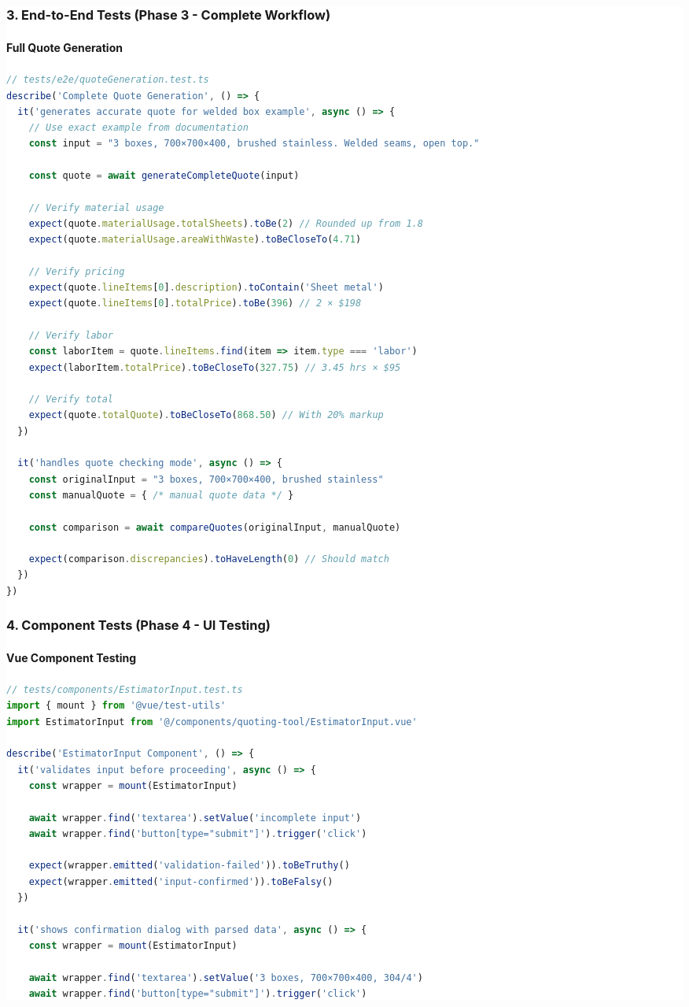 ### 3. End-to-End Tests (Phase 3 - Complete Workflow)

#### Full Quote Generation
```typescript
// tests/e2e/quoteGeneration.test.ts
describe('Complete Quote Generation', () => {
  it('generates accurate quote for welded box example', async () => {
    // Use exact example from documentation
    const input = "3 boxes, 700×700×400, brushed stainless. Welded seams, open top."
    
    const quote = await generateCompleteQuote(input)
    
    // Verify material usage
    expect(quote.materialUsage.totalSheets).toBe(2) // Rounded up from 1.8
    expect(quote.materialUsage.areaWithWaste).toBeCloseTo(4.71)
    
    // Verify pricing
    expect(quote.lineItems[0].description).toContain('Sheet metal')
    expect(quote.lineItems[0].totalPrice).toBe(396) // 2 × $198
    
    // Verify labor
    const laborItem = quote.lineItems.find(item => item.type === 'labor')
    expect(laborItem.totalPrice).toBeCloseTo(327.75) // 3.45 hrs × $95
    
    // Verify total
    expect(quote.totalQuote).toBeCloseTo(868.50) // With 20% markup
  })

  it('handles quote checking mode', async () => {
    const originalInput = "3 boxes, 700×700×400, brushed stainless"
    const manualQuote = { /* manual quote data */ }
    
    const comparison = await compareQuotes(originalInput, manualQuote)
    
    expect(comparison.discrepancies).toHaveLength(0) // Should match
  })
})
```

### 4. Component Tests (Phase 4 - UI Testing)

#### Vue Component Testing
```typescript
// tests/components/EstimatorInput.test.ts
import { mount } from '@vue/test-utils'
import EstimatorInput from '@/components/quoting-tool/EstimatorInput.vue'

describe('EstimatorInput Component', () => {
  it('validates input before proceeding', async () => {
    const wrapper = mount(EstimatorInput)
    
    await wrapper.find('textarea').setValue('incomplete input')
    await wrapper.find('button[type="submit"]').trigger('click')
    
    expect(wrapper.emitted('validation-failed')).toBeTruthy()
    expect(wrapper.emitted('input-confirmed')).toBeFalsy()
  })

  it('shows confirmation dialog with parsed data', async () => {
    const wrapper = mount(EstimatorInput)
    
    await wrapper.find('textarea').setValue('3 boxes, 700×700×400, 304/4')
    await wrapper.find('button[type="submit"]').trigger('click')
```